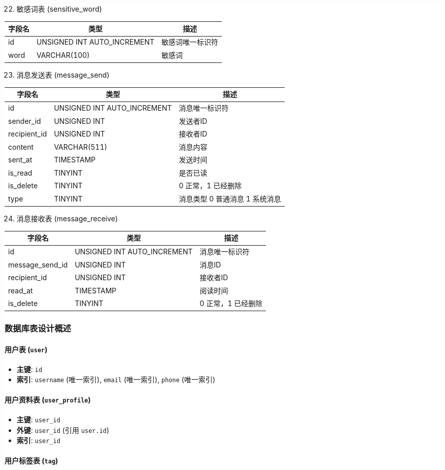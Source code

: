 22. 敏感词表 (sensitive_word)

| 字段名  | 类型                          | 描述       |
|------|-----------------------------|----------|
| id   | UNSIGNED INT AUTO_INCREMENT | 敏感词唯一标识符 |
| word | VARCHAR(100)                | 敏感词      |

23. 消息发送表 (message_send)

| 字段名          | 类型                          | 描述                 |
|--------------|-----------------------------|--------------------|
| id           | UNSIGNED INT AUTO_INCREMENT | 消息唯一标识符            |
| sender_id    | UNSIGNED INT                | 发送者ID              |
| recipient_id | UNSIGNED INT                | 接收者ID              |
| content      | VARCHAR(511)                | 消息内容               |
| sent_at      | TIMESTAMP                   | 发送时间               |
| is_read      | TINYINT                     | 是否已读               |
| is_delete    | TINYINT                     | 0 正常，1 已经删除        |
| type         | TINYINT                     | 消息类型 0 普通消息 1 系统消息 |

24. 消息接收表 (message_receive)

| 字段名             | 类型                          | 描述          |
|-----------------|-----------------------------|-------------|
| id              | UNSIGNED INT AUTO_INCREMENT | 消息唯一标识符     |
| message_send_id | UNSIGNED INT                | 消息ID        |
| recipient_id    | UNSIGNED INT                | 接收者ID       |
| read_at         | TIMESTAMP                   | 阅读时间        |
| is_delete       | TINYINT                     | 0 正常，1 已经删除 |

### 数据库表设计概述

#### 用户表 (`user`)

- **主键**: `id`
- **索引**: `username` (唯一索引), `email` (唯一索引), `phone` (唯一索引)

#### 用户资料表 (`user_profile`)

- **主键**: `user_id`
- **外键**: `user_id` (引用 `user.id`)
- **索引**: `user_id`

#### 用户标签表 (`tag`)
